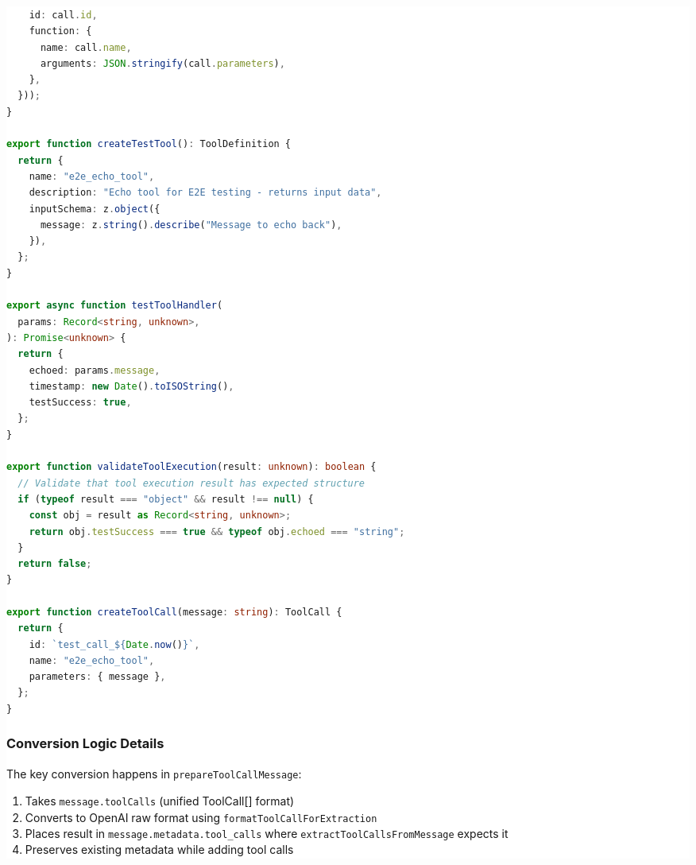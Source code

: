 ```typescript
    id: call.id,
    function: {
      name: call.name,
      arguments: JSON.stringify(call.parameters),
    },
  }));
}

export function createTestTool(): ToolDefinition {
  return {
    name: "e2e_echo_tool",
    description: "Echo tool for E2E testing - returns input data",
    inputSchema: z.object({
      message: z.string().describe("Message to echo back"),
    }),
  };
}

export async function testToolHandler(
  params: Record<string, unknown>,
): Promise<unknown> {
  return {
    echoed: params.message,
    timestamp: new Date().toISOString(),
    testSuccess: true,
  };
}

export function validateToolExecution(result: unknown): boolean {
  // Validate that tool execution result has expected structure
  if (typeof result === "object" && result !== null) {
    const obj = result as Record<string, unknown>;
    return obj.testSuccess === true && typeof obj.echoed === "string";
  }
  return false;
}

export function createToolCall(message: string): ToolCall {
  return {
    id: `test_call_${Date.now()}`,
    name: "e2e_echo_tool",
    parameters: { message },
  };
}
```

### Conversion Logic Details

The key conversion happens in `prepareToolCallMessage`:

1. Takes `message.toolCalls` (unified ToolCall[] format)
2. Converts to OpenAI raw format using `formatToolCallForExtraction`
3. Places result in `message.metadata.tool_calls` where `extractToolCallsFromMessage` expects it
4. Preserves existing metadata while adding tool calls
